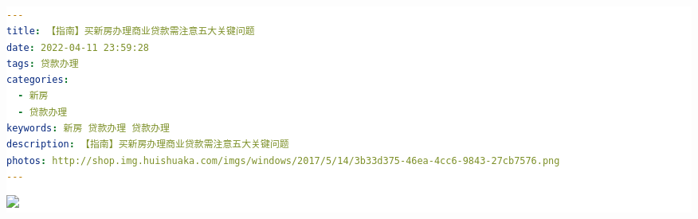 ```yaml
---
title: 【指南】买新房办理商业贷款需注意五大关键问题
date: 2022-04-11 23:59:28
tags: 贷款办理
categories:
  - 新房
  - 贷款办理
keywords: 新房 贷款办理 贷款办理
description: 【指南】买新房办理商业贷款需注意五大关键问题
photos: http://shop.img.huishuaka.com/imgs/windows/2017/5/14/3b33d375-46ea-4cc6-9843-27cb7576.png
---
```


<img src="http://shop.img.huishuaka.com/imgs/windows/2017/5/14/06a382a9-c879-4ccc-af1c-1bc71e41.gif" width="100%" />
